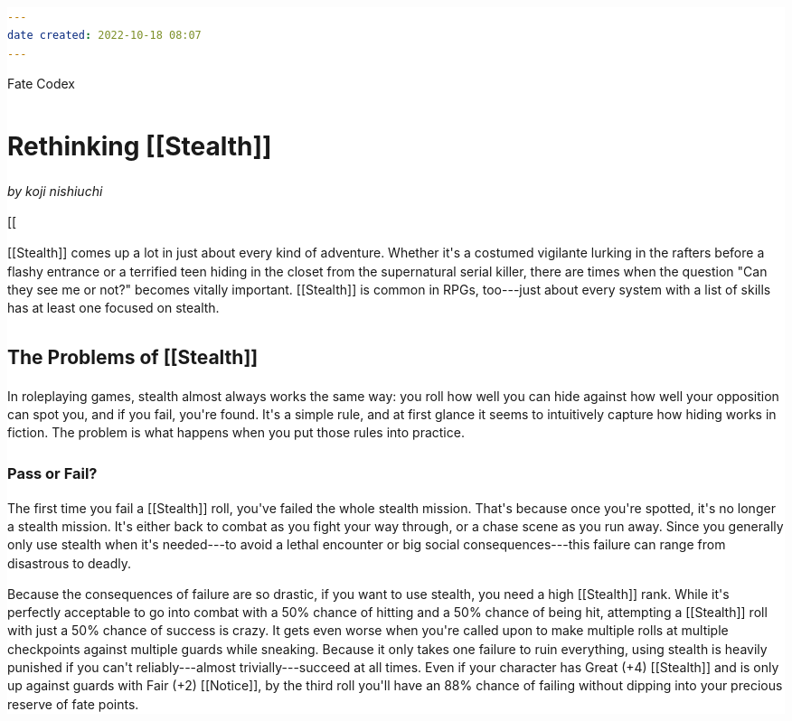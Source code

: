 ```yaml
---
date created: 2022-10-18 08:07
---
```


Fate Codex

# Rethinking [[Stealth]]

_by koji nishiuchi_

[[

[[Stealth]] comes up a lot in just about every kind of adventure. Whether
it's a costumed vigilante lurking in the rafters before a flashy
entrance or a terrified teen hiding in the closet from the supernatural
serial killer, there are times when the question "Can they see me or
not?" becomes vitally important. [[Stealth]] is common in RPGs, too---just
about every system with a list of skills has at least one focused on
stealth.

## The Problems of [[Stealth]]

In roleplaying games, stealth almost always works the same way: you roll
how well you can hide against how well your opposition can spot you, and
if you fail, you're found. It's a simple rule, and at first glance it
seems to intuitively capture how hiding works in fiction. The problem is
what happens when you put those rules into practice.

### Pass or Fail?

The first time you fail a [[Stealth]] roll, you've failed the whole stealth
mission. That's because once you're spotted, it's no longer a stealth
mission. It's either back to combat as you fight your way through, or a
chase scene as you run away. Since you generally only use stealth when
it's needed---to avoid a lethal encounter or big social
consequences---this failure can range from disastrous to deadly.

Because the consequences of failure are so drastic, if you want to use
stealth, you need a high [[Stealth]] rank. While it's perfectly acceptable
to go into combat with a 50% chance of hitting and a 50% chance of being
hit, attempting a [[Stealth]] roll with just a 50% chance of success is
crazy. It gets even worse when you're called upon to make multiple rolls
at multiple checkpoints against multiple guards while sneaking. Because
it only takes one failure to ruin everything, using stealth is heavily
punished if you can't reliably---almost trivially---succeed at all
times. Even if your character has Great (+4) [[Stealth]] and is only up
against guards with Fair (+2) [[Notice]], by the third roll you'll have an
88% chance of failing without dipping into your precious reserve of fate
points.

